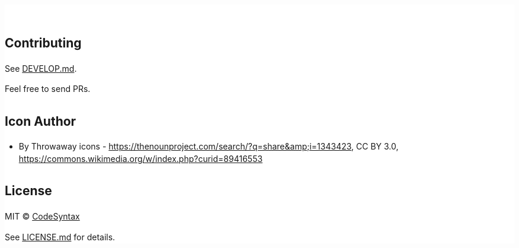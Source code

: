 <br>

## Contributing

See [DEVELOP.md](https://github.com/codesyntax/volto-social-sharing/blob/main/DEVELOP.md).

Feel free to send PRs.

## Icon Author

 - By Throwaway icons - https://thenounproject.com/search/?q=share&amp;i=1343423, CC BY 3.0, https://commons.wikimedia.org/w/index.php?curid=89416553

## License

MIT © [CodeSyntax](https://github.com/codesyntax)

See [LICENSE.md](https://github.com/codesyntax/volto-social-sharing/blob/main/LICENSE.md) for details.
